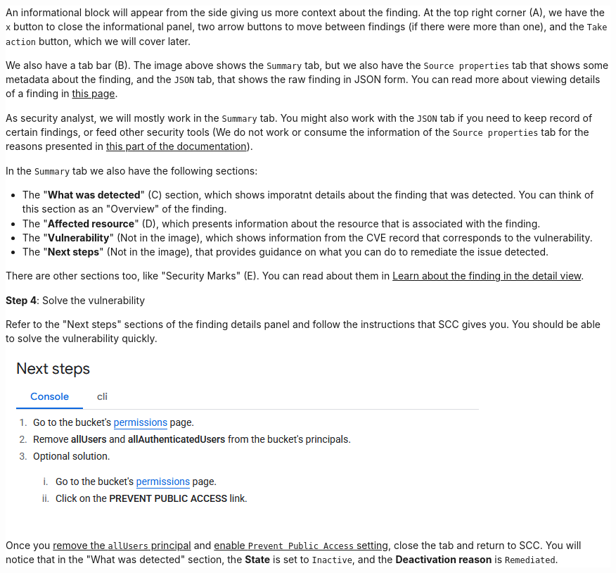 An informational block will appear from the side giving us more context about the finding. At the top right corner (A), we have the `x` button to close the informational panel, two arrow buttons to move between findings (if there were more than one), and the `Take action` button, which we will cover later.

We also have a tab bar (B). The image above shows the `Summary` tab, but we also have the `Source properties` tab that shows some metadata about the finding, and the `JSON` tab, that shows the raw finding in JSON form. You can read more about viewing details of a finding in [this page](https://cloud.google.com/security-command-center/docs/review-manage-findings#finding-details).

As security analyst, we will mostly work in the `Summary` tab. You might also work with the `JSON` tab if you need to keep record of certain findings, or feed other security tools (We do not work or consume the information of the `Source properties` tab for the reasons presented in [this part of the documentation](https://cloud.google.com/security-command-center/docs/review-manage-findings#information_on_the_source_properties_tab)).

In the `Summary` tab we also have the following sections:
- The "**What was detected**" (C) section, which shows imporatnt details about the finding that was detected. You can think of this section as an "Overview" of the finding.
- The "**Affected resource**" (D), which presents information about the resource that is associated with the finding.
- The "**Vulnerability**" (Not in the image), which shows information from the CVE record that corresponds to the vulnerability.
- The "**Next steps**" (Not in the image), that provides guidance on what you can do to remediate the issue detected.

There are other sections too, like "Security Marks" (E). You can read about them in [Learn about the finding in the detail view](https://cloud.google.com/security-command-center/docs/review-manage-findings#learn_about_the_finding_in_the_detail_view).

**Step 4**: Solve the vulnerability

Refer to the "Next steps" sections of the finding details panel and follow the instructions that SCC gives you. You should be able to solve the vulnerability quickly.

![SCC Findings: Public Bucket ACL Next Steps](/src/images/scc-secops-lab/16-scc_findings-public_bucket_acl_finding_next_steps.png)

Once you [remove the `allUsers` principal](/src/images/scc-secops-lab/17-gcp_storage-remove_allUsers_principal.png) and [enable `Prevent Public Access` setting](/src/images/scc-secops-lab/18-gcp_storage-enable_preventPublicAccess.png), close the tab and return to SCC. You will notice that in the "What was detected" section, the **State** is set to `Inactive`, and the **Deactivation reason** is `Remediated`.
